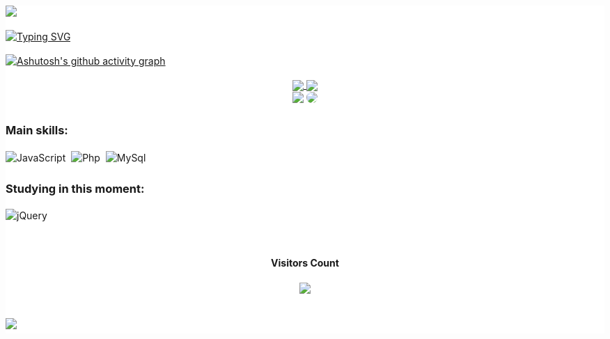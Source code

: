 <img width=100% src="https://capsule-render.vercel.app/api?type=waving&color=228B22&height=120&section=header"/>

[![Typing SVG](https://readme-typing-svg.herokuapp.com/?color=228B22&size=35&center=true&vCenter=true&width=1000&lines=HELLO,+My+name+is+Newton+Junior;I'm+19+years+old;I'm+from+Brazil;I+am+studying+Computer+Science;Be+Welcome!+:%29)](https://git.io/typing-svg)

[![Ashutosh's github activity graph](https://github-readme-activity-graph.vercel.app/graph?username=NewtonJr5&bg_color=0d1117&color=267915&line=1f9a1d&point=1a8b18&area=false&hide_border=true)](https://github.com/ashutosh00710/github-readme-activity-graph)

<div align="center">
  <a href="https://github.com/NewtonJr5/github-readme-stats">
  <img height=200 align="center" src="https://github-readme-stats.vercel.app/api?username=NewtonJr5&theme=dark" />
  </a>
  <a href="https://github.com/NewtonJr5/convoychat">
    <img height=200 align="center" src="https://github-readme-stats.vercel.app/api/top-langs?username=NewtonJr5&layout=compact&langs_count=8&card_width=320&theme=dark" />
  </a>
</div>

<div align="center"> 
  <a href = "mailto:newtonjunior2004@hotmail.com"> <img src="https://img.shields.io/badge/-Gmail-%23333?style=for-the-badge&logo=gmail&logoColor=white" target="_blank"></a>
  <a href="https://www.linkedin.com/in/newton-junior-8a001122b/" target="_blank"><img src="https://img.shields.io/badge/-LinkedIn-%230077B5?style=for-the-badge&logo=linkedin&logoColor=white" style="border-radius: 30px" target="_blank"></a> 
 </div>

  ### Main skills:
![JavaScript](https://img.shields.io/badge/-JavaScript-0D1117?style=for-the-badge&logo=javascript&labelColor=0D1117)&nbsp;
![Php](https://img.shields.io/badge/-php-0D1117?style=for-the-badge&logo=php&logoColor=purple&labelColor=0D1117)&nbsp; 
![MySql](https://img.shields.io/badge/-MySql-0D1117?style=for-the-badge&logo=mysql&logoColor=purple&labelColor=0D1117)&nbsp; 



### Studying in this moment:
![jQuery](https://img.shields.io/badge/-jQuery-0D1117?style=for-the-badge&logo=jQuery&labelColor=0D1117)&nbsp;


<div align="center">
<br><p align="centre"><b>Visitors Count</b></p>  
<p align="center"><img align="center" src="https://profile-counter.glitch.me/{NewtonJr5}/count.svg" /></p> 
<br>
</div>


<img width=100% src="https://capsule-render.vercel.app/api?type=waving&color=228B22&height=120&section=footer"/>
